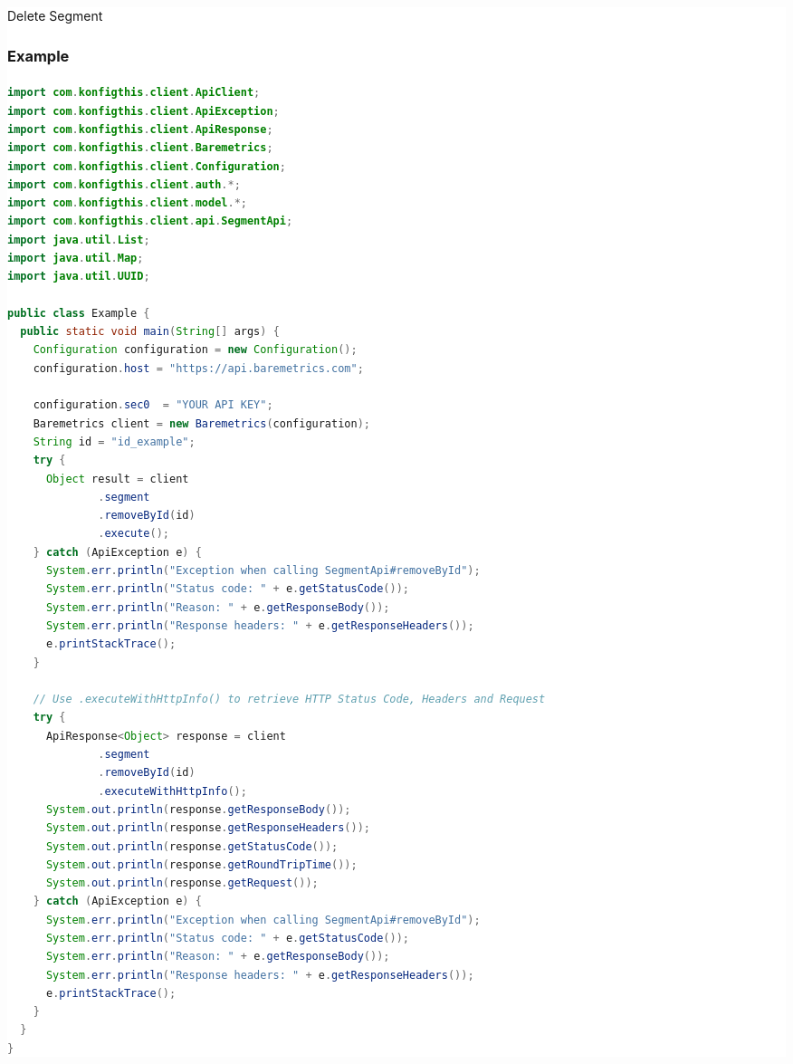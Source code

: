 Delete Segment



### Example
```java
import com.konfigthis.client.ApiClient;
import com.konfigthis.client.ApiException;
import com.konfigthis.client.ApiResponse;
import com.konfigthis.client.Baremetrics;
import com.konfigthis.client.Configuration;
import com.konfigthis.client.auth.*;
import com.konfigthis.client.model.*;
import com.konfigthis.client.api.SegmentApi;
import java.util.List;
import java.util.Map;
import java.util.UUID;

public class Example {
  public static void main(String[] args) {
    Configuration configuration = new Configuration();
    configuration.host = "https://api.baremetrics.com";
    
    configuration.sec0  = "YOUR API KEY";
    Baremetrics client = new Baremetrics(configuration);
    String id = "id_example";
    try {
      Object result = client
              .segment
              .removeById(id)
              .execute();
    } catch (ApiException e) {
      System.err.println("Exception when calling SegmentApi#removeById");
      System.err.println("Status code: " + e.getStatusCode());
      System.err.println("Reason: " + e.getResponseBody());
      System.err.println("Response headers: " + e.getResponseHeaders());
      e.printStackTrace();
    }

    // Use .executeWithHttpInfo() to retrieve HTTP Status Code, Headers and Request
    try {
      ApiResponse<Object> response = client
              .segment
              .removeById(id)
              .executeWithHttpInfo();
      System.out.println(response.getResponseBody());
      System.out.println(response.getResponseHeaders());
      System.out.println(response.getStatusCode());
      System.out.println(response.getRoundTripTime());
      System.out.println(response.getRequest());
    } catch (ApiException e) {
      System.err.println("Exception when calling SegmentApi#removeById");
      System.err.println("Status code: " + e.getStatusCode());
      System.err.println("Reason: " + e.getResponseBody());
      System.err.println("Response headers: " + e.getResponseHeaders());
      e.printStackTrace();
    }
  }
}

```
